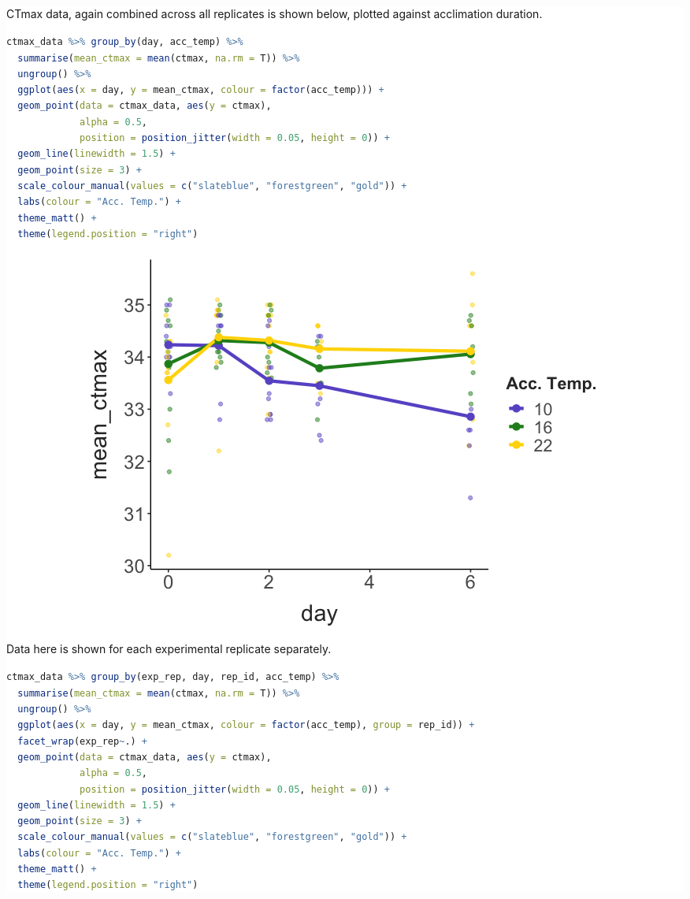 CTmax data, again combined across all replicates is shown below, plotted
against acclimation duration.

``` r
ctmax_data %>% group_by(day, acc_temp) %>% 
  summarise(mean_ctmax = mean(ctmax, na.rm = T)) %>% 
  ungroup() %>% 
  ggplot(aes(x = day, y = mean_ctmax, colour = factor(acc_temp))) + 
  geom_point(data = ctmax_data, aes(y = ctmax), 
             alpha = 0.5, 
             position = position_jitter(width = 0.05, height = 0)) +
  geom_line(linewidth = 1.5) + 
  geom_point(size = 3) + 
  scale_colour_manual(values = c("slateblue", "forestgreen", "gold")) + 
  labs(colour = "Acc. Temp.") +
  theme_matt() + 
  theme(legend.position = "right")
```

<img src="../Figures/markdown/unnamed-chunk-2-1.png" style="display: block; margin: auto;" />

Data here is shown for each experimental replicate separately.

``` r
ctmax_data %>% group_by(exp_rep, day, rep_id, acc_temp) %>% 
  summarise(mean_ctmax = mean(ctmax, na.rm = T)) %>% 
  ungroup() %>% 
  ggplot(aes(x = day, y = mean_ctmax, colour = factor(acc_temp), group = rep_id)) + 
  facet_wrap(exp_rep~.) + 
  geom_point(data = ctmax_data, aes(y = ctmax), 
             alpha = 0.5, 
             position = position_jitter(width = 0.05, height = 0)) +
  geom_line(linewidth = 1.5) + 
  geom_point(size = 3) + 
  scale_colour_manual(values = c("slateblue", "forestgreen", "gold")) + 
  labs(colour = "Acc. Temp.") +
  theme_matt() + 
  theme(legend.position = "right")
```
